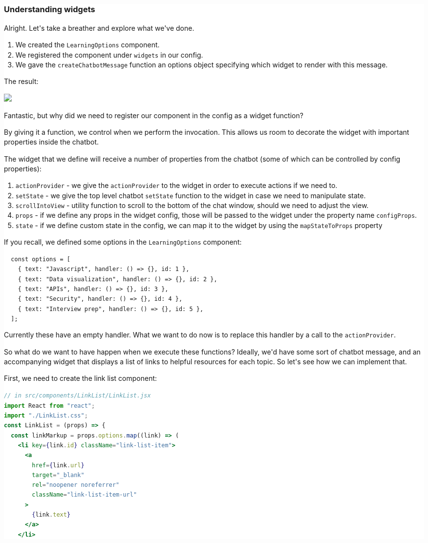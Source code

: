 ### Understanding widgets

Alright. Let's take a breather and explore what we've done.

1.  We created the  `LearningOptions`  component.
2.  We registered the component under  `widgets`  in our config.
3.  We gave the  `createChatbotMessage`  function an options object specifying which widget to render with this message.

The result:

![](https://www.freecodecamp.org/news/content/images/2020/06/Screenshot-2020-06-22-at-10.41.49.png)

Fantastic, but why did we need to register our component in the config as a widget function?

By giving it a function, we control when we perform the invocation. This allows us room to decorate the widget with important properties inside the chatbot.

The widget that we define will receive a number of properties from the chatbot (some of which can be controlled by config properties):

1.  `actionProvider`  \- we give the  `actionProvider`  to the widget in order to execute actions if we need to.
2.  `setState`  \- we give the top level chatbot  `setState`  function to the widget in case we need to manipulate state.
3.  `scrollIntoView`  \- utility function to scroll to the bottom of the chat window, should we need to adjust the view.
4.  `props`  \- if we define any props in the widget config, those will be passed to the widget under the property name  `configProps`.
5.  `state`  \- if we define custom state in the config, we can map it to the widget by using the  `mapStateToProps`  property

If you recall, we defined some options in the  `LearningOptions`  component:

```
  const options = [
    { text: "Javascript", handler: () => {}, id: 1 },
    { text: "Data visualization", handler: () => {}, id: 2 },
    { text: "APIs", handler: () => {}, id: 3 },
    { text: "Security", handler: () => {}, id: 4 },
    { text: "Interview prep", handler: () => {}, id: 5 },
  ];
```

Currently these have an empty handler. What we want to do now is to replace this handler by a call to the  `actionProvider`.

So what do we want to have happen when we execute these functions? Ideally, we'd have some sort of chatbot message, and an accompanying widget that displays a list of links to helpful resources for each topic. So let's see how we can implement that.

First, we need to create the link list component:

```jsx
// in src/components/LinkList/LinkList.jsx
import React from "react";
import "./LinkList.css";
const LinkList = (props) => {
  const linkMarkup = props.options.map((link) => (
    <li key={link.id} className="link-list-item">
      <a
        href={link.url}
        target="_blank"
        rel="noopener noreferrer"
        className="link-list-item-url"
      >
        {link.text}
      </a>
    </li>
```